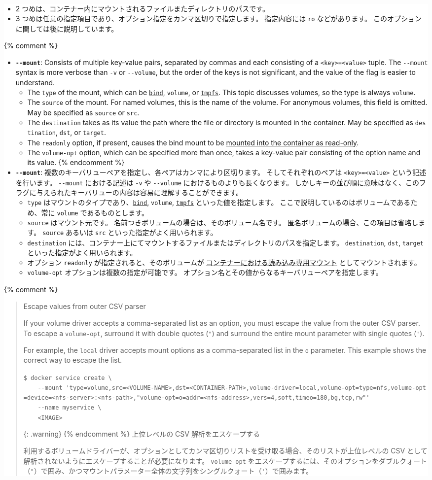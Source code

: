   - 2 つめは、コンテナー内にマウントされるファイルまたディレクトリのパスです。
  - 3 つめは任意の指定項目であり、オプション指定をカンマ区切りで指定します。
    指定内容には `ro` などがあります。
    このオプションに関しては後に説明しています。

{% comment %}
- **`--mount`**: Consists of multiple key-value pairs, separated by commas and each
  consisting of a `<key>=<value>` tuple. The `--mount` syntax is more verbose
  than `-v` or `--volume`, but the order of the keys is not significant, and
  the value of the flag is easier to understand.
  - The `type` of the mount, which can be [`bind`](bind-mounts.md), `volume`, or
    [`tmpfs`](tmpfs.md). This topic discusses volumes, so the type is always
    `volume`.
  - The `source` of the mount. For named volumes, this is the name of the volume.
    For anonymous volumes, this field is omitted. May be specified as `source`
    or `src`.
  - The `destination` takes as its value the path where the file or directory
    is mounted in the container. May be specified as `destination`, `dst`,
    or `target`.
  - The `readonly` option, if present, causes the bind mount to be [mounted into
    the container as read-only](#use-a-read-only-volume).
  - The `volume-opt` option, which can be specified more than once, takes a
    key-value pair consisting of the option name and its value.
{% endcomment %}
- **`--mount`**: 複数のキーバリューペアを指定し、各ペアはカンマにより区切ります。
  そしてそれぞれのペアは `<key>=<value>` という記述を行います。
  `--mount` における記述は `-v` や `--volume` におけるものよりも長くなります。
  しかしキーの並び順に意味はなく、このフラグに与えられたキーバリューの内容は容易に理解することができます。
  - `type` はマウントのタイプであり、[`bind`](bind-mounts.md), `volume`, [`tmpfs`](tmpfs.md) といった値を指定します。
    ここで説明しているのはボリュームであるため、常に `volume` であるものとします。
  - `source` はマウント元です。
    名前つきボリュームの場合は、そのボリューム名です。
    匿名ボリュームの場合、この項目は省略します。
    `source` あるいは `src` といった指定がよく用いられます。
  - `destination` には、コンテナー上にてマウントするファイルまたはディレクトリのパスを指定します。
    `destination`, `dst`, `target` といった指定がよく用いられます。
  - オプション `readonly` が指定されると、そのボリュームが [コンテナーにおける読み込み専用マウント](#use-a-read-only-volume) としてマウントされます。
  - `volume-opt` オプションは複数の指定が可能です。
    オプション名とその値からなるキーバリューペアを指定します。

{% comment %}
> Escape values from outer CSV parser
>
> If your volume driver accepts a comma-separated list as an option,
> you must escape the value from the outer CSV parser. To escape a `volume-opt`,
> surround it with double quotes (`"`) and surround the entire mount parameter
> with single quotes (`'`).
>
> For example, the `local` driver accepts mount options as a comma-separated
> list in the `o` parameter. This example shows the correct way to escape the list.
>
>     $ docker service create \
>         --mount 'type=volume,src=<VOLUME-NAME>,dst=<CONTAINER-PATH>,volume-driver=local,volume-opt=type=nfs,volume-opt=device=<nfs-server>:<nfs-path>,"volume-opt=o=addr=<nfs-address>,vers=4,soft,timeo=180,bg,tcp,rw"'
>         --name myservice \
>         <IMAGE>
> {: .warning}
{% endcomment %}
> 上位レベルの CSV 解析をエスケープする
>
> 利用するボリュームドライバーが、オプションとしてカンマ区切りリストを受け取る場合、そのリストが上位レベルの CSV として解析されないようにエスケープすることが必要になります。
> `volume-opt` をエスケープするには、そのオプションをダブルクォート（`"`）で囲み、かつマウントパラメーター全体の文字列をシングルクォート（`'`）で囲みます。
>
